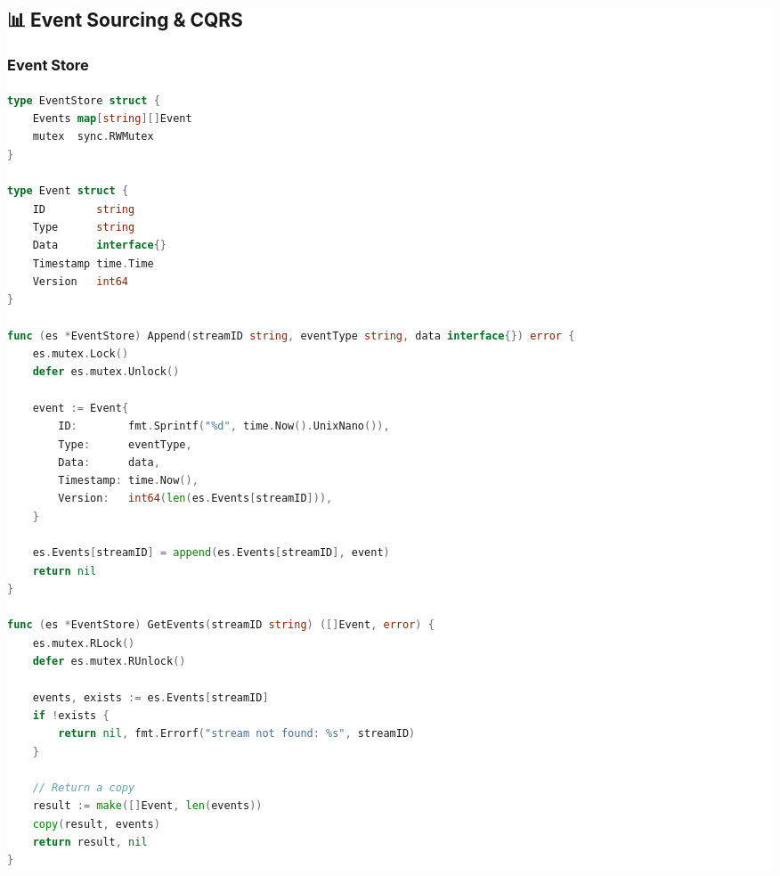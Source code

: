 ```go
```

## 📊 Event Sourcing & CQRS

### Event Store
```go
type EventStore struct {
    Events map[string][]Event
    mutex  sync.RWMutex
}

type Event struct {
    ID        string
    Type      string
    Data      interface{}
    Timestamp time.Time
    Version   int64
}

func (es *EventStore) Append(streamID string, eventType string, data interface{}) error {
    es.mutex.Lock()
    defer es.mutex.Unlock()
    
    event := Event{
        ID:        fmt.Sprintf("%d", time.Now().UnixNano()),
        Type:      eventType,
        Data:      data,
        Timestamp: time.Now(),
        Version:   int64(len(es.Events[streamID])),
    }
    
    es.Events[streamID] = append(es.Events[streamID], event)
    return nil
}

func (es *EventStore) GetEvents(streamID string) ([]Event, error) {
    es.mutex.RLock()
    defer es.mutex.RUnlock()
    
    events, exists := es.Events[streamID]
    if !exists {
        return nil, fmt.Errorf("stream not found: %s", streamID)
    }
    
    // Return a copy
    result := make([]Event, len(events))
    copy(result, events)
    return result, nil
}
```
